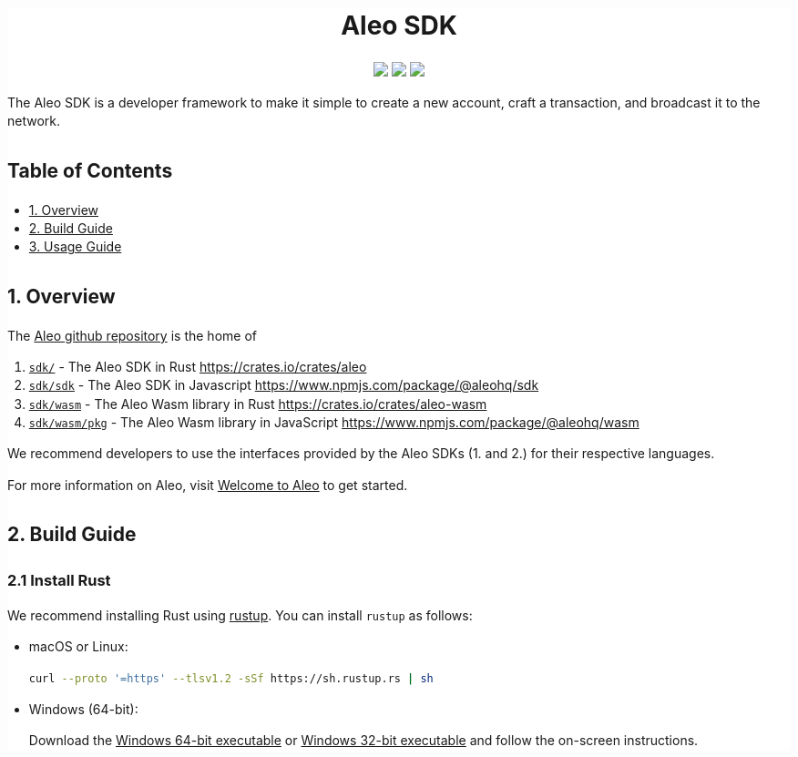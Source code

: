 <h1 align="center">Aleo SDK</h1>

<p align="center">
    <a href="https://circleci.com/gh/AleoHQ/aleo"><img src="https://circleci.com/gh/AleoHQ/aleo.svg?style=svg"></a>
    <a href="https://codecov.io/gh/AleoHQ/aleo"><img src="https://codecov.io/gh/AleoHQ/aleo/branch/main/graph/badge.svg?token=HIVCMHYMTZ"/></a>
    <a href="https://discord.gg/5v2ynrw2ds"><img src="https://img.shields.io/discord/700454073459015690?logo=discord"/></a>
</p>

The Aleo SDK is a developer framework to make it simple to create a new account, craft a transaction,
and broadcast it to the network.

## Table of Contents

* [1. Overview](#1-overview)
* [2. Build Guide](#2-build-guide)
* [3. Usage Guide](#3-usage-guide)

## 1. Overview

The [Aleo github repository](https://github.com/AleoHQ/sdk) is the home of
1. [`sdk/`](https://github.com/AleoHQ/sdk) - The Aleo SDK in Rust https://crates.io/crates/aleo
2. [`sdk/sdk`](https://github.com/AleoHQ/sdk/tree/testnet3/sdk) - The Aleo SDK in Javascript https://www.npmjs.com/package/@aleohq/sdk
3. [`sdk/wasm`](https://github.com/AleoHQ/sdk/tree/testnet3/wasm) - The Aleo Wasm library in Rust https://crates.io/crates/aleo-wasm
4. [`sdk/wasm/pkg`](https://github.com/AleoHQ/sdk/tree/testnet3/wasm) - The Aleo Wasm library in JavaScript https://www.npmjs.com/package/@aleohq/wasm

We recommend developers to use the interfaces provided by the Aleo SDKs (1. and 2.) for their respective languages.

For more information on Aleo, visit [Welcome to Aleo](https://developer.aleo.org/overview/) to get started.

## 2. Build Guide

### 2.1 Install Rust

We recommend installing Rust using [rustup](https://www.rustup.rs/). You can install `rustup` as follows:

- macOS or Linux:
  ```bash
  curl --proto '=https' --tlsv1.2 -sSf https://sh.rustup.rs | sh
  ```

- Windows (64-bit):

  Download the [Windows 64-bit executable](https://win.rustup.rs/x86_64) or
  [Windows 32-bit executable](https://win.rustup.rs/i686) and follow the on-screen instructions.
